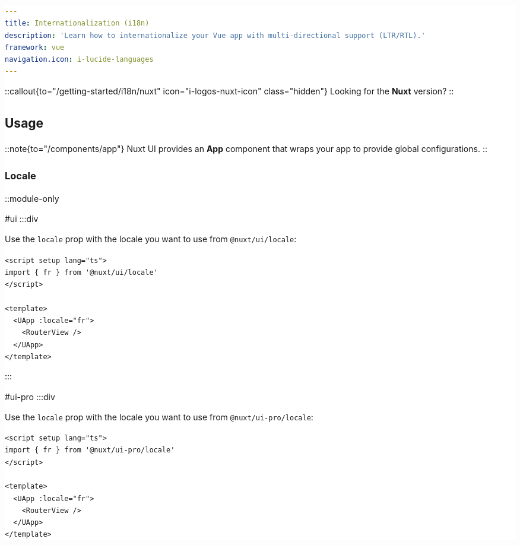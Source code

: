 ```yaml
---
title: Internationalization (i18n)
description: 'Learn how to internationalize your Vue app with multi-directional support (LTR/RTL).'
framework: vue
navigation.icon: i-lucide-languages
---
```


::callout{to="/getting-started/i18n/nuxt" icon="i-logos-nuxt-icon" class="hidden"}
Looking for the **Nuxt** version?
::

## Usage

::note{to="/components/app"}
Nuxt UI provides an **App** component that wraps your app to provide global configurations.
::

### Locale

::module-only

#ui
:::div

Use the `locale` prop with the locale you want to use from `@nuxt/ui/locale`:

```vue [App.vue]
<script setup lang="ts">
import { fr } from '@nuxt/ui/locale'
</script>

<template>
  <UApp :locale="fr">
    <RouterView />
  </UApp>
</template>
```

:::

#ui-pro
:::div

Use the `locale` prop with the locale you want to use from `@nuxt/ui-pro/locale`:

```vue [App.vue]
<script setup lang="ts">
import { fr } from '@nuxt/ui-pro/locale'
</script>

<template>
  <UApp :locale="fr">
    <RouterView />
  </UApp>
</template>
```

